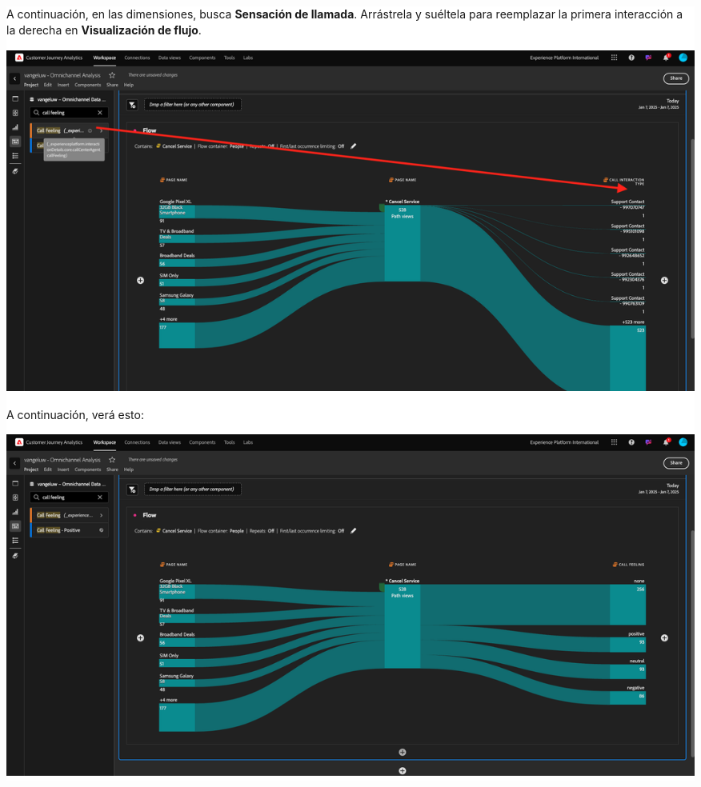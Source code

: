 A continuación, en las dimensiones, busca **Sensación de llamada**.  Arrástrela y suéltela para reemplazar la primera interacción a la derecha en **Visualización de flujo**.

![demostración](./images/pro46.png)

A continuación, verá esto:

![demostración](./images/flow.png)
